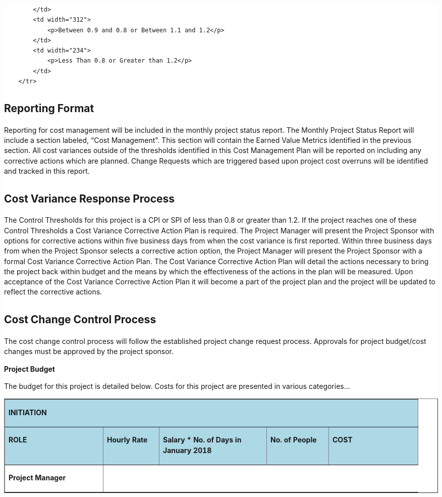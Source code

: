 			</td>
			<td width="312">
				<p>Between 0.9 and 0.8 or Between 1.1 and 1.2</p>
			</td>
			<td width="234">
				<p>Less Than 0.8 or Greater than 1.2</p>
			</td>
		</tr>
</table>
<h2>Reporting Format</h2>
<p> </p>
<p>            Reporting for cost management will be included in the monthly project status report.  The Monthly Project Status Report will include a section labeled, “Cost Management”.  This section will contain the Earned Value Metrics identified in the previous section.  All cost variances outside of the thresholds identified in this Cost Management Plan will be reported on including any corrective actions which are planned.  Change Requests which are triggered based upon project cost overruns will be identified and tracked in this report.</p>
<p> </p>
<h2>Cost Variance Response Process</h2>
<p> </p>
<p>            The Control Thresholds for this project is a CPI or SPI of less than 0.8 or greater than 1.2.  If the project reaches one of these Control Thresholds a Cost Variance Corrective Action Plan is required.  The Project Manager will present the Project Sponsor with options for corrective actions within five business days from when the cost variance is first reported.  Within three business days from when the Project Sponsor selects a corrective action option, the Project Manager will present the Project Sponsor with a formal Cost Variance Corrective Action Plan.  The Cost Variance Corrective Action Plan will detail the actions necessary to bring the project back within budget and the means by which the effectiveness of the actions in the plan will be measured.  Upon acceptance of the Cost Variance Corrective Action Plan it will become a part of the project plan and the project will be updated to reflect the corrective actions.</p>
<h2>Cost Change Control Process</h2>
<p> </p>
<p>            The cost change control process will follow the established project change request process.  Approvals for project budget/cost changes must be approved by the project sponsor.</p>
<p><strong>Project Budget</strong></p>
<p>            The budget for this project is detailed below.  Costs for this project are presented in various categories...</p>
<p> </p>
<table width="744" border="1" align="center">
		<tr style="height: 37px;">
			<td style="height: 37px;" colspan="5" width="744" bgcolor="lightblue">
				<p><strong>INITIATION</strong></p>
			</td>
		</tr>
		<tr style="height: 52px;">
			<td style="height: 52px;" width="180" bgcolor="lightblue">
				<p><strong>ROLE</strong></p>
			</td>
			<td style="height: 52px;" width="96" bgcolor="lightblue">
				<p><strong>Hourly Rate</strong></p>
			</td>
			<td style="height: 52px;" width="198" bgcolor="lightblue">
				<p><strong>Salary * No. of Days in January 2018</strong></p>
			</td>
			<td style="height: 52px;" width="108" bgcolor="lightblue">
				<p><strong>No. of People</strong></p>
			</td>
			<td style="height: 52px;" width="162" bgcolor="lightblue">
				<p><strong>COST</strong></p>
			</td>
		</tr>
		<tr style="height: 37px;">
			<td style="height: 37px;" width="180">
				<p><strong>Project Manager</strong></p>